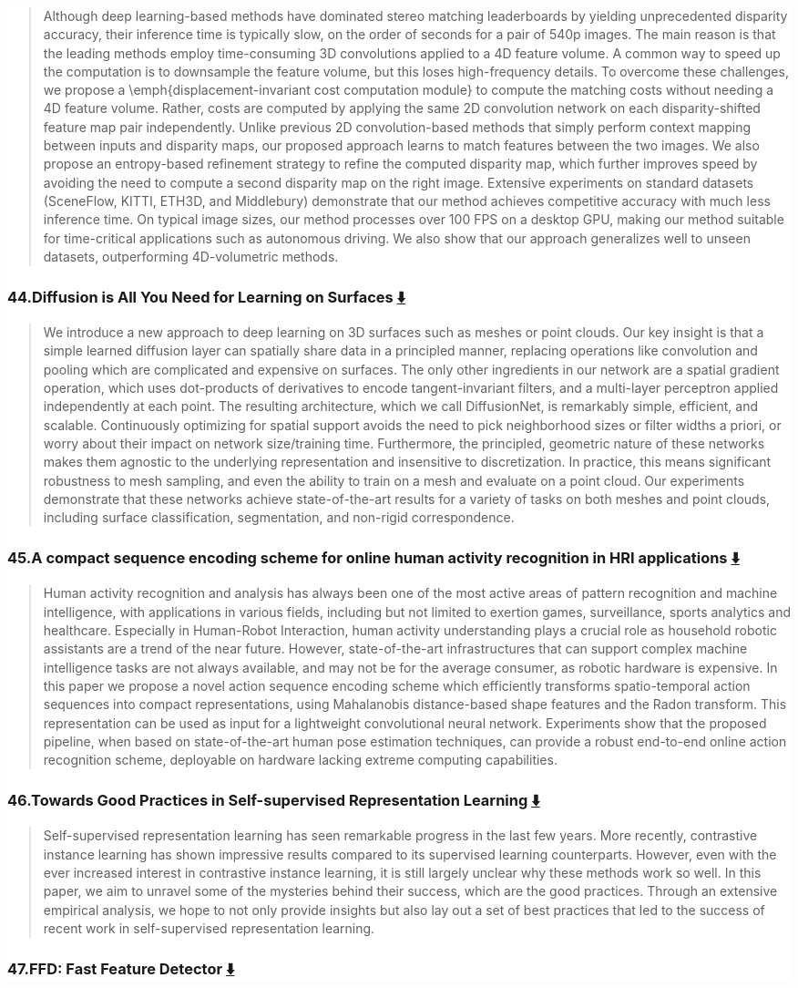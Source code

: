 >  Although deep learning-based methods have dominated stereo matching leaderboards by yielding unprecedented disparity accuracy, their inference time is typically slow, on the order of seconds for a pair of 540p images. The main reason is that the leading methods employ time-consuming 3D convolutions applied to a 4D feature volume. A common way to speed up the computation is to downsample the feature volume, but this loses high-frequency details. To overcome these challenges, we propose a \emph{displacement-invariant cost computation module} to compute the matching costs without needing a 4D feature volume. Rather, costs are computed by applying the same 2D convolution network on each disparity-shifted feature map pair independently. Unlike previous 2D convolution-based methods that simply perform context mapping between inputs and disparity maps, our proposed approach learns to match features between the two images. We also propose an entropy-based refinement strategy to refine the computed disparity map, which further improves speed by avoiding the need to compute a second disparity map on the right image. Extensive experiments on standard datasets (SceneFlow, KITTI, ETH3D, and Middlebury) demonstrate that our method achieves competitive accuracy with much less inference time. On typical image sizes, our method processes over 100 FPS on a desktop GPU, making our method suitable for time-critical applications such as autonomous driving. We also show that our approach generalizes well to unseen datasets, outperforming 4D-volumetric methods.      
### 44.Diffusion is All You Need for Learning on Surfaces  [ :arrow_down: ](https://arxiv.org/pdf/2012.00888.pdf)
>  We introduce a new approach to deep learning on 3D surfaces such as meshes or point clouds. Our key insight is that a simple learned diffusion layer can spatially share data in a principled manner, replacing operations like convolution and pooling which are complicated and expensive on surfaces. The only other ingredients in our network are a spatial gradient operation, which uses dot-products of derivatives to encode tangent-invariant filters, and a multi-layer perceptron applied independently at each point. The resulting architecture, which we call DiffusionNet, is remarkably simple, efficient, and scalable. Continuously optimizing for spatial support avoids the need to pick neighborhood sizes or filter widths a priori, or worry about their impact on network size/training time. Furthermore, the principled, geometric nature of these networks makes them agnostic to the underlying representation and insensitive to discretization. In practice, this means significant robustness to mesh sampling, and even the ability to train on a mesh and evaluate on a point cloud. Our experiments demonstrate that these networks achieve state-of-the-art results for a variety of tasks on both meshes and point clouds, including surface classification, segmentation, and non-rigid correspondence.      
### 45.A compact sequence encoding scheme for online human activity recognition in HRI applications  [ :arrow_down: ](https://arxiv.org/pdf/2012.00873.pdf)
>  Human activity recognition and analysis has always been one of the most active areas of pattern recognition and machine intelligence, with applications in various fields, including but not limited to exertion games, surveillance, sports analytics and healthcare. Especially in Human-Robot Interaction, human activity understanding plays a crucial role as household robotic assistants are a trend of the near future. However, state-of-the-art infrastructures that can support complex machine intelligence tasks are not always available, and may not be for the average consumer, as robotic hardware is expensive. In this paper we propose a novel action sequence encoding scheme which efficiently transforms spatio-temporal action sequences into compact representations, using Mahalanobis distance-based shape features and the Radon transform. This representation can be used as input for a lightweight convolutional neural network. Experiments show that the proposed pipeline, when based on state-of-the-art human pose estimation techniques, can provide a robust end-to-end online action recognition scheme, deployable on hardware lacking extreme computing capabilities.      
### 46.Towards Good Practices in Self-supervised Representation Learning  [ :arrow_down: ](https://arxiv.org/pdf/2012.00868.pdf)
>  Self-supervised representation learning has seen remarkable progress in the last few years. More recently, contrastive instance learning has shown impressive results compared to its supervised learning counterparts. However, even with the ever increased interest in contrastive instance learning, it is still largely unclear why these methods work so well. In this paper, we aim to unravel some of the mysteries behind their success, which are the good practices. Through an extensive empirical analysis, we hope to not only provide insights but also lay out a set of best practices that led to the success of recent work in self-supervised representation learning.      
### 47.FFD: Fast Feature Detector  [ :arrow_down: ](https://arxiv.org/pdf/2012.00859.pdf)